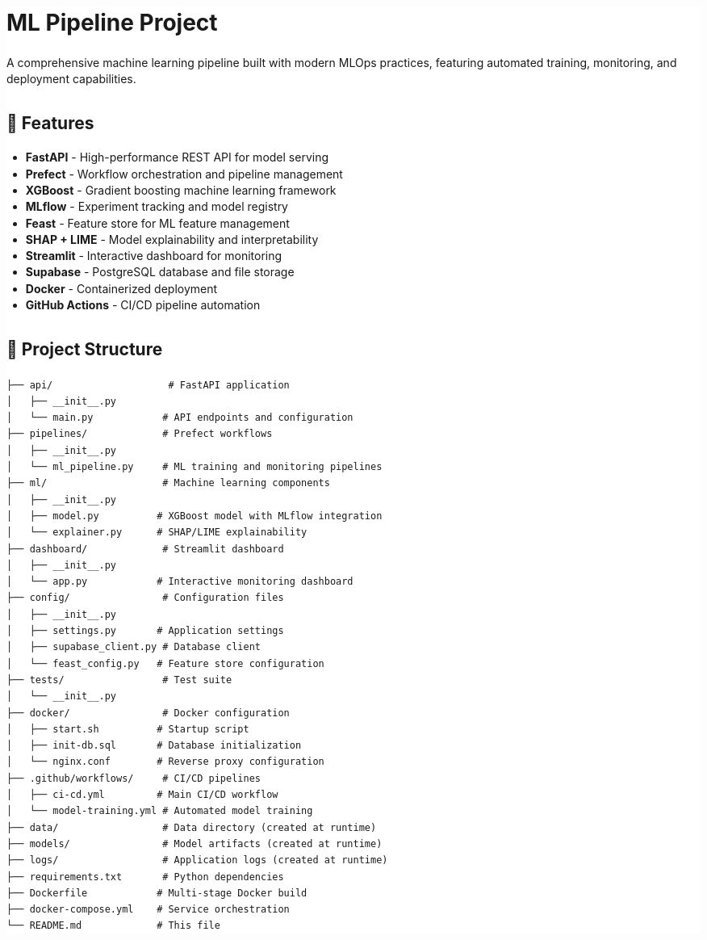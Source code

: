 # ML Pipeline Project

A comprehensive machine learning pipeline built with modern MLOps practices, featuring automated training, monitoring, and deployment capabilities.

## 🚀 Features

- **FastAPI** - High-performance REST API for model serving
- **Prefect** - Workflow orchestration and pipeline management
- **XGBoost** - Gradient boosting machine learning framework
- **MLflow** - Experiment tracking and model registry
- **Feast** - Feature store for ML feature management
- **SHAP + LIME** - Model explainability and interpretability
- **Streamlit** - Interactive dashboard for monitoring
- **Supabase** - PostgreSQL database and file storage
- **Docker** - Containerized deployment
- **GitHub Actions** - CI/CD pipeline automation

## 📁 Project Structure

```
├── api/                    # FastAPI application
│   ├── __init__.py
│   └── main.py            # API endpoints and configuration
├── pipelines/             # Prefect workflows
│   ├── __init__.py
│   └── ml_pipeline.py     # ML training and monitoring pipelines
├── ml/                    # Machine learning components
│   ├── __init__.py
│   ├── model.py          # XGBoost model with MLflow integration
│   └── explainer.py      # SHAP/LIME explainability
├── dashboard/             # Streamlit dashboard
│   ├── __init__.py
│   └── app.py            # Interactive monitoring dashboard
├── config/                # Configuration files
│   ├── __init__.py
│   ├── settings.py       # Application settings
│   ├── supabase_client.py # Database client
│   └── feast_config.py   # Feature store configuration
├── tests/                 # Test suite
│   └── __init__.py
├── docker/                # Docker configuration
│   ├── start.sh          # Startup script
│   ├── init-db.sql       # Database initialization
│   └── nginx.conf        # Reverse proxy configuration
├── .github/workflows/     # CI/CD pipelines
│   ├── ci-cd.yml         # Main CI/CD workflow
│   └── model-training.yml # Automated model training
├── data/                  # Data directory (created at runtime)
├── models/                # Model artifacts (created at runtime)
├── logs/                  # Application logs (created at runtime)
├── requirements.txt       # Python dependencies
├── Dockerfile            # Multi-stage Docker build
├── docker-compose.yml    # Service orchestration
└── README.md             # This file
```
